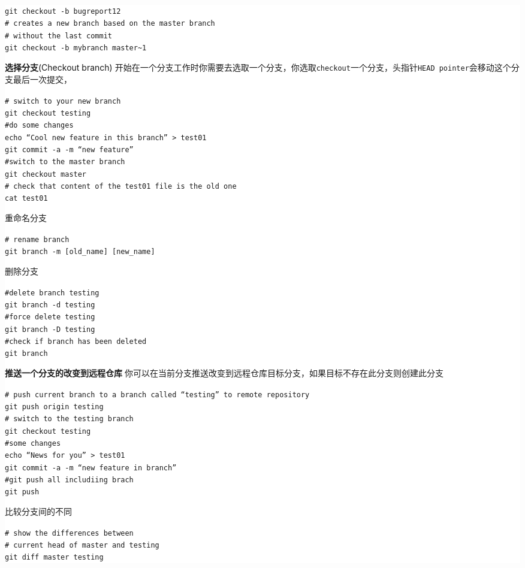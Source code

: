 ```
git checkout -b bugreport12
# creates a new branch based on the master branch
# without the last commit
git checkout -b mybranch master~1
```

**选择分支**(Checkout branch)
开始在一个分支工作时你需要去选取一个分支，你选取`checkout`一个分支，头指针`HEAD pointer`会移动这个分支最后一次提交，
```
# switch to your new branch
git checkout testing
#do some changes
echo “Cool new feature in this branch” > test01
git commit -a -m “new feature”
#switch to the master branch
git checkout master
# check that content of the test01 file is the old one
cat test01
```

重命名分支
```
# rename branch
git branch -m [old_name] [new_name]
```
删除分支
```
#delete branch testing
git branch -d testing
#force delete testing
git branch -D testing
#check if branch has been deleted
git branch
```
**推送一个分支的改变到远程仓库**
你可以在当前分支推送改变到远程仓库目标分支，如果目标不存在此分支则创建此分支
```
# push current branch to a branch called “testing” to remote repository
git push origin testing
# switch to the testing branch
git checkout testing
#some changes
echo “News for you” > test01
git commit -a -m “new feature in branch”
#git push all includiing brach
git push
```

比较分支间的不同
```
# show the differences between
# current head of master and testing
git diff master testing
```
